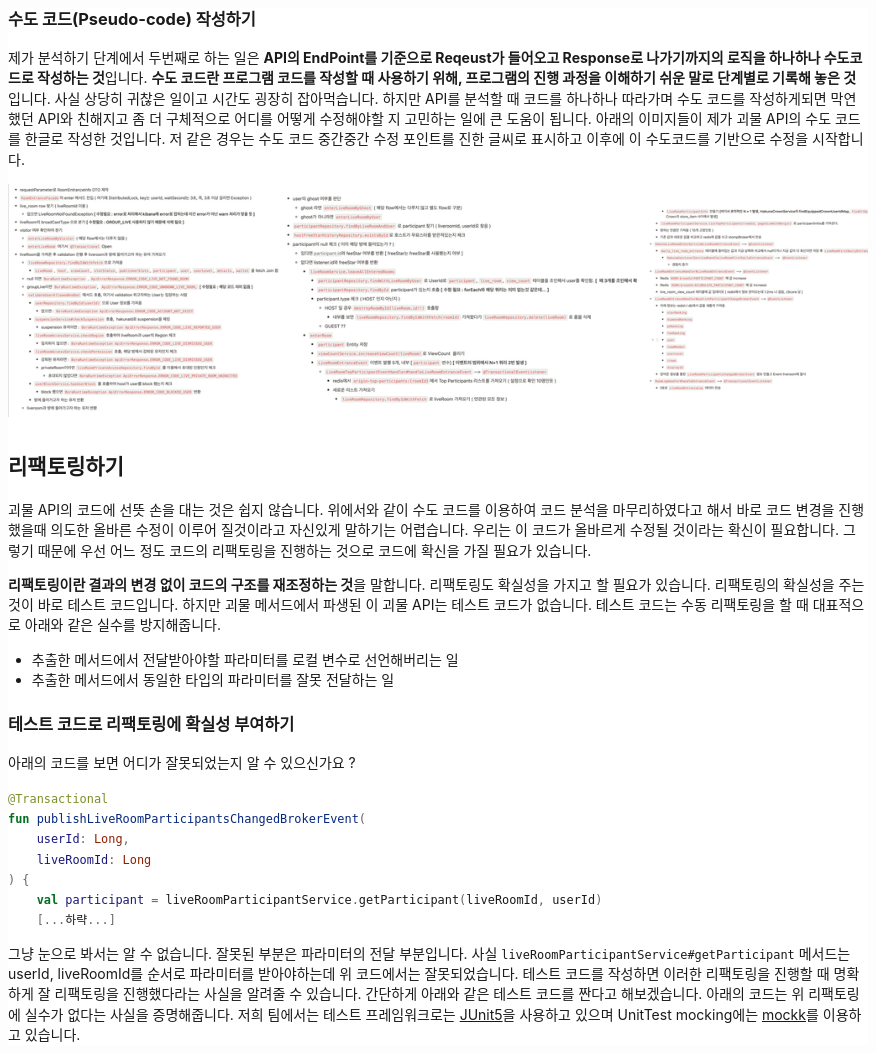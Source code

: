 ### 수도 코드(Pseudo-code) 작성하기

제가 분석하기 단계에서 두번째로 하는 일은 **API의 EndPoint를 기준으로 Reqeust가 들어오고 Response로 나가기까지의 로직을 하나하나 수도코드로 작성하는 것**입니다. **수도 코드란 프로그램 코드를 작성할 때 사용하기 위해, 프로그램의 진행 과정을 이해하기 쉬운 말로 단계별로 기록해 놓은 것**입니다. 사실 상당히 귀찮은 일이고 시간도 굉장히 잡아먹습니다. 하지만 API를 분석할 때 코드를 하나하나 따라가며 수도 코드를 작성하게되면 막연했던 API와 친해지고 좀 더 구체적으로 어디를 어떻게 수정해야할 지 고민하는 일에 큰 도움이 됩니다. 아래의 이미지들이 제가 괴물 API의 수도 코드를 한글로 작성한 것입니다. 저 같은 경우는 수도 코드 중간중간 수정 포인트를 진한 글씨로 표시하고 이후에 이 수도코드를 기반으로 수정을 시작합니다.



![liveroom_analize_3](/assets/2022-03-14-develop-liveroom-entrance-on-hakuna-1/liveroom_analize_3.png)

## 리팩토링하기

괴물 API의 코드에 선뜻 손을 대는 것은 쉽지 않습니다. 위에서와 같이 수도 코드를 이용하여 코드 분석을 마무리하였다고 해서 바로 코드 변경을 진행했을때 의도한 올바른 수정이 이루어 질것이라고 자신있게 말하기는 어렵습니다. 우리는 이 코드가 올바르게 수정될 것이라는 확신이 필요합니다. 그렇기 때문에 우선 어느 정도 코드의 리팩토링을 진행하는 것으로 코드에 확신을 가질 필요가 있습니다.

**리팩토링이란 결과의 변경 없이 코드의 구조를 재조정하는 것**을 말합니다. 리팩토링도 확실성을 가지고 할 필요가 있습니다. 리팩토링의 확실성을 주는 것이 바로 테스트 코드입니다. 하지만 괴물 메서드에서 파생된 이 괴물 API는 테스트 코드가 없습니다. 테스트 코드는 수동 리팩토링을 할 때 대표적으로 아래와 같은 실수를 방지해줍니다.

- 추출한 메서드에서 전달받아야할 파라미터를 로컬 변수로 선언해버리는 일
- 추출한 메서드에서 동일한 타입의 파라미터를 잘못 전달하는 일

### 테스트 코드로 리팩토링에 확실성 부여하기

아래의 코드를 보면 어디가 잘못되었는지 알 수 있으신가요 ?

```kotlin
@Transactional
fun publishLiveRoomParticipantsChangedBrokerEvent(
    userId: Long,
    liveRoomId: Long
) {
    val participant = liveRoomParticipantService.getParticipant(liveRoomId, userId)
    [...하략...]
```

그냥 눈으로 봐서는 알 수 없습니다. 잘못된 부분은 파라미터의 전달 부분입니다. 사실 `liveRoomParticipantService#getParticipant` 메서드는 userId, liveRoomId를 순서로 파라미터를 받아야하는데 위 코드에서는 잘못되었습니다. 테스트 코드를 작성하면 이러한 리팩토링을 진행할 때 명확하게 잘 리팩토링을 진행했다라는 사실을 알려줄 수 있습니다. 간단하게 아래와 같은 테스트 코드를 짠다고 해보겠습니다. 아래의 코드는 위 리팩토링에 실수가 없다는 사실을 증명해줍니다. 저희 팀에서는 테스트 프레임워크로는 [JUnit5](https://junit.org/junit5/)을 사용하고 있으며 UnitTest mocking에는 [mockk](https://mockk.io/)를 이용하고 있습니다.
